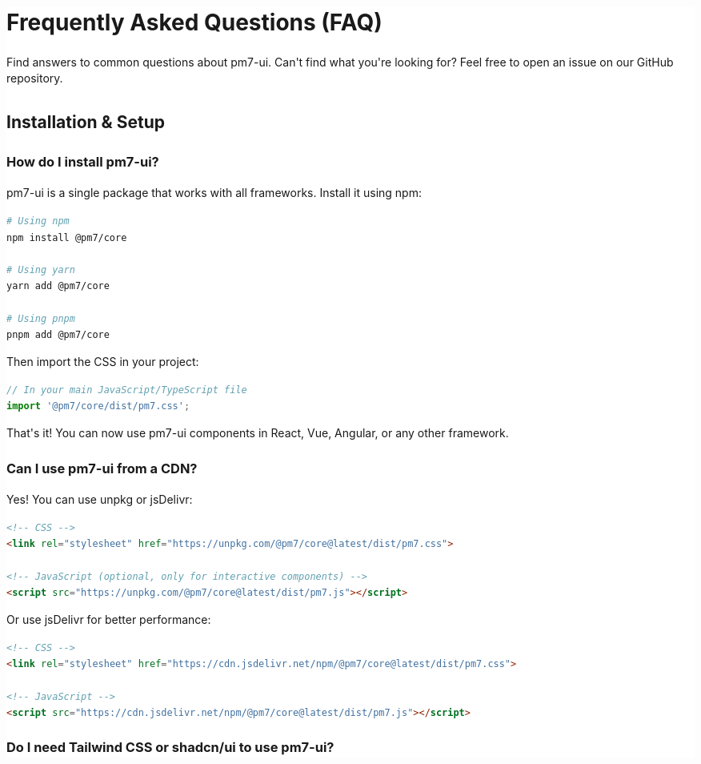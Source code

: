 # Frequently Asked Questions (FAQ)

Find answers to common questions about pm7-ui. Can't find what you're looking for? Feel free to open an issue on our GitHub repository.

## Installation & Setup

### How do I install pm7-ui?

pm7-ui is a single package that works with all frameworks. Install it using npm:

```bash
# Using npm
npm install @pm7/core

# Using yarn
yarn add @pm7/core

# Using pnpm
pnpm add @pm7/core
```

Then import the CSS in your project:

```javascript
// In your main JavaScript/TypeScript file
import '@pm7/core/dist/pm7.css';
```

That's it! You can now use pm7-ui components in React, Vue, Angular, or any other framework.

### Can I use pm7-ui from a CDN?

Yes! You can use unpkg or jsDelivr:

```html
<!-- CSS -->
<link rel="stylesheet" href="https://unpkg.com/@pm7/core@latest/dist/pm7.css">

<!-- JavaScript (optional, only for interactive components) -->
<script src="https://unpkg.com/@pm7/core@latest/dist/pm7.js"></script>
```

Or use jsDelivr for better performance:

```html
<!-- CSS -->
<link rel="stylesheet" href="https://cdn.jsdelivr.net/npm/@pm7/core@latest/dist/pm7.css">

<!-- JavaScript -->
<script src="https://cdn.jsdelivr.net/npm/@pm7/core@latest/dist/pm7.js"></script>
```

### Do I need Tailwind CSS or shadcn/ui to use pm7-ui?
